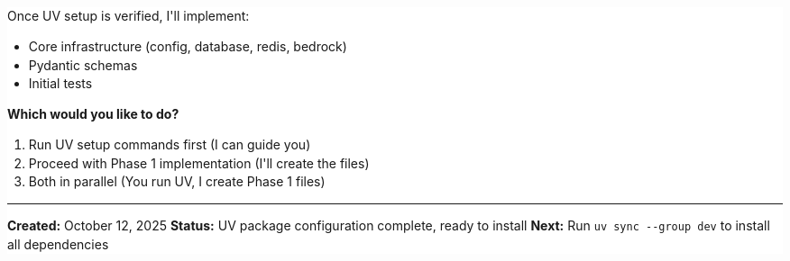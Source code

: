 Once UV setup is verified, I'll implement:
- Core infrastructure (config, database, redis, bedrock)
- Pydantic schemas
- Initial tests

**Which would you like to do?**
1. Run UV setup commands first (I can guide you)
2. Proceed with Phase 1 implementation (I'll create the files)
3. Both in parallel (You run UV, I create Phase 1 files)

---

**Created:** October 12, 2025
**Status:** UV package configuration complete, ready to install
**Next:** Run `uv sync --group dev` to install all dependencies
